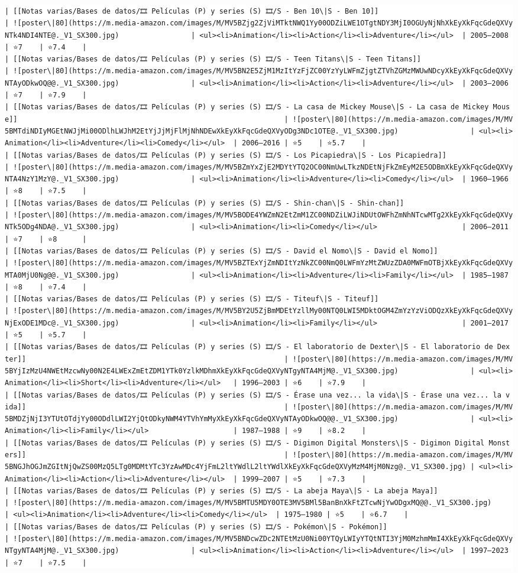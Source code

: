 ```button
| [[Notas varias/Bases de datos/🎞️ Películas (P) y series (S) 🎞️/S - Ben 10\|S - Ben 10]]                                                                                                 | ![poster\|80](https://m.media-amazon.com/images/M/MV5BZjg2ZjViMTktNWQ1Yy00ODZiLWE1OTgtNDY3MjI0OGUyNjNhXkEyXkFqcGdeQXVyNTk4NDI4NTE@._V1_SX300.jpg)                 | <ul><li>Animation</li><li>Action</li><li>Adventure</li></ul>  | 2005–2008 | ⭐7    | ⭐7.4    |
| [[Notas varias/Bases de datos/🎞️ Películas (P) y series (S) 🎞️/S - Teen Titans\|S - Teen Titans]]                                                                                       | ![poster\|80](https://m.media-amazon.com/images/M/MV5BN2E5ZjM1MzItYzFjZC00YzYyLWFmZjgtZTVhZGMzMWUwNDcyXkEyXkFqcGdeQXVyNTAyODkwOQ@@._V1_SX300.jpg)                 | <ul><li>Animation</li><li>Action</li><li>Adventure</li></ul>  | 2003–2006 | ⭐7    | ⭐7.9    |
| [[Notas varias/Bases de datos/🎞️ Películas (P) y series (S) 🎞️/S - La casa de Mickey Mouse\|S - La casa de Mickey Mouse]]                                                               | ![poster\|80](https://m.media-amazon.com/images/M/MV5BMTdiNDIyMGEtNWJjMi00ODlhLWJhM2EtYjJjMjFlMjNhNDEwXkEyXkFqcGdeQXVyODg3NDc1OTE@._V1_SX300.jpg)                 | <ul><li>Animation</li><li>Adventure</li><li>Comedy</li></ul>  | 2006–2016 | ⭐5    | ⭐5.7    |
| [[Notas varias/Bases de datos/🎞️ Películas (P) y series (S) 🎞️/S - Los Picapiedra\|S - Los Picapiedra]]                                                                                 | ![poster\|80](https://m.media-amazon.com/images/M/MV5BZmYxZjE2MDYtYTQ2OC00NmUwLTkzNDEtNjFkZmEyM2E5ODBmXkEyXkFqcGdeQXVyNTA4NzY1MzY@._V1_SX300.jpg)                 | <ul><li>Animation</li><li>Adventure</li><li>Comedy</li></ul>  | 1960–1966 | ⭐8    | ⭐7.5    |
| [[Notas varias/Bases de datos/🎞️ Películas (P) y series (S) 🎞️/S - Shin-chan\|S - Shin-chan]]                                                                                           | ![poster\|80](https://m.media-amazon.com/images/M/MV5BODE4YWZmN2EtZmM1ZC00NDZiLWJiNDUtOWFhZmNhNTcwMTg2XkEyXkFqcGdeQXVyNTk5ODg4NDA@._V1_SX300.jpg)                 | <ul><li>Animation</li><li>Comedy</li></ul>                    | 2006–2011 | ⭐7    | ⭐8      |
| [[Notas varias/Bases de datos/🎞️ Películas (P) y series (S) 🎞️/S - David el Nomo\|S - David el Nomo]]                                                                                   | ![poster\|80](https://m.media-amazon.com/images/M/MV5BZTExYjZmNDItYzNkZC00NmQ0LWFmYzMtZWUzZDA0MWFmOTBjXkEyXkFqcGdeQXVyMTA0MjU0Ng@@._V1_SX300.jpg)                 | <ul><li>Animation</li><li>Adventure</li><li>Family</li></ul>  | 1985–1987 | ⭐8    | ⭐7.4    |
| [[Notas varias/Bases de datos/🎞️ Películas (P) y series (S) 🎞️/S - Titeuf\|S - Titeuf]]                                                                                                 | ![poster\|80](https://m.media-amazon.com/images/M/MV5BY2U5ZjBmMDEtYzllMy00NTQ0LWI5MDktOGM4ZmYzYzViODQzXkEyXkFqcGdeQXVyNjExODE1MDc@._V1_SX300.jpg)                 | <ul><li>Animation</li><li>Family</li></ul>                    | 2001–2017 | ⭐5    | ⭐5.7    |
| [[Notas varias/Bases de datos/🎞️ Películas (P) y series (S) 🎞️/S - El laboratorio de Dexter\|S - El laboratorio de Dexter]]                                                             | ![poster\|80](https://m.media-amazon.com/images/M/MV5BYjIzMzU4NWEtMzcwNy00N2E4LWExZmEtZDM1YTk0YzlkMDhmXkEyXkFqcGdeQXVyNTgyNTA4MjM@._V1_SX300.jpg)                 | <ul><li>Animation</li><li>Short</li><li>Adventure</li></ul>   | 1996–2003 | ⭐6    | ⭐7.9    |
| [[Notas varias/Bases de datos/🎞️ Películas (P) y series (S) 🎞️/S - Érase una vez... la vida\|S - Érase una vez... la vida]]                                                             | ![poster\|80](https://m.media-amazon.com/images/M/MV5BMDZjNjI3YTUtOTdjYy00ODdlLWI2YjQtODkyNWM4YTVhYmMyXkEyXkFqcGdeQXVyNTAyODkwOQ@@._V1_SX300.jpg)                 | <ul><li>Animation</li><li>Family</li></ul>                    | 1987–1988 | ⭐9    | ⭐8.2    |
| [[Notas varias/Bases de datos/🎞️ Películas (P) y series (S) 🎞️/S - Digimon Digital Monsters\|S - Digimon Digital Monsters]]                                                             | ![poster\|80](https://m.media-amazon.com/images/M/MV5BNGJhOGJmZGItNjQwZS00MzQ5LTg0MDMtYTc3YzAwMDc4YjFmL2ltYWdlL2ltYWdlXkEyXkFqcGdeQXVyMzM4MjM0Nzg@._V1_SX300.jpg) | <ul><li>Animation</li><li>Action</li><li>Adventure</li></ul>  | 1999–2007 | ⭐5    | ⭐7.3    |
| [[Notas varias/Bases de datos/🎞️ Películas (P) y series (S) 🎞️/S - La abeja Maya\|S - La abeja Maya]]                                                                                   | ![poster\|80](https://m.media-amazon.com/images/M/MV5BMTU5MDY0OTE3MV5BMl5BanBnXkFtZTcwNjYwODgxMQ@@._V1_SX300.jpg)                                                 | <ul><li>Animation</li><li>Adventure</li><li>Comedy</li></ul>  | 1975–1980 | ⭐5    | ⭐6.7    |
| [[Notas varias/Bases de datos/🎞️ Películas (P) y series (S) 🎞️/S - Pokémon\|S - Pokémon]]                                                                                               | ![poster\|80](https://m.media-amazon.com/images/M/MV5BNDcwZDc2NTEtMzU0Ni00YTQyLWIyYTQtNTI3YjM0MzhmMmI4XkEyXkFqcGdeQXVyNTgyNTA4MjM@._V1_SX300.jpg)                 | <ul><li>Animation</li><li>Action</li><li>Adventure</li></ul>  | 1997–2023 | ⭐7    | ⭐7.5    |
```